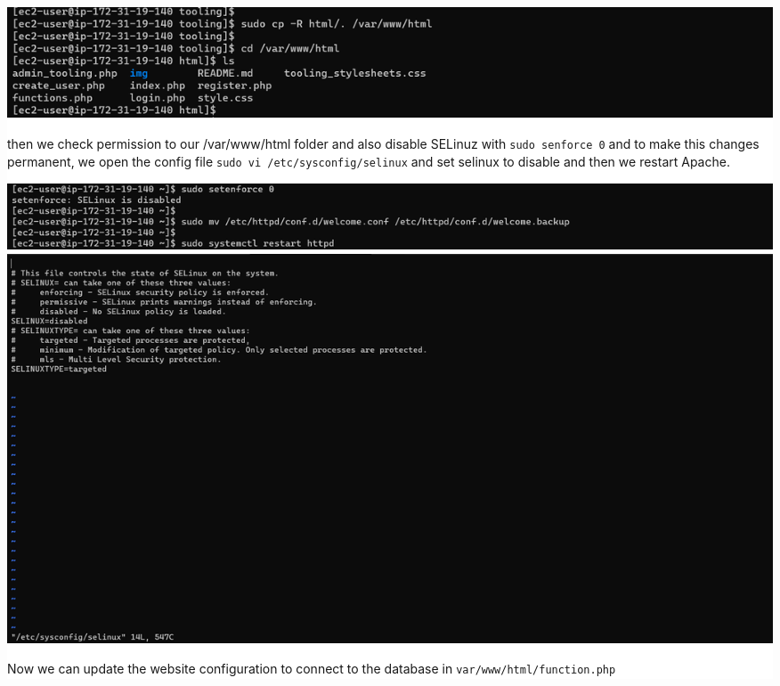![cp-html](images/cp-html.png)

then we check permission to our /var/www/html folder and also disable SELinuz with `sudo senforce 0` and to make this changes permanent, we open the config file `sudo vi /etc/sysconfig/selinux` and set selinux to disable and then we restart Apache. 

![sentenforce](images/sudo-setenforce.png)
![vi-selinux](images/vi-selinux.png)

Now we can update the website configuration to connect to the database in `var/www/html/function.php`
